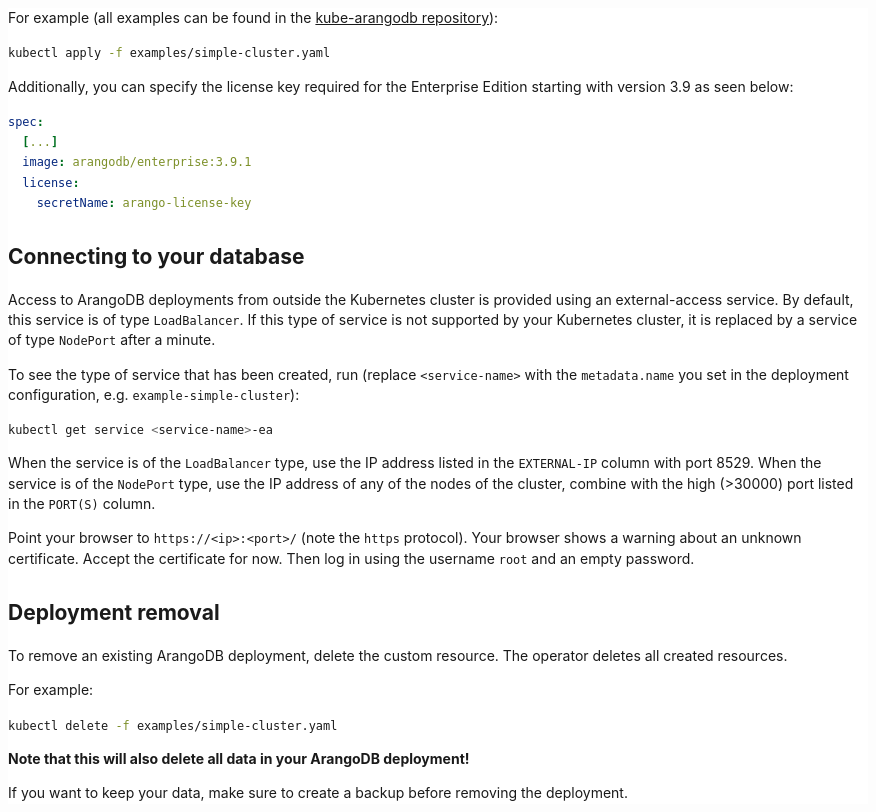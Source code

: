 For example (all examples can be found in the [kube-arangodb repository](https://github.com/arangodb/kube-arangodb/tree/master/examples)):

```bash
kubectl apply -f examples/simple-cluster.yaml
```
Additionally, you can specify the license key required for the Enterprise Edition starting with version 3.9 as seen below:

```yaml
spec:
  [...]
  image: arangodb/enterprise:3.9.1
  license:
    secretName: arango-license-key
```

## Connecting to your database

Access to ArangoDB deployments from outside the Kubernetes cluster is provided
using an external-access service. By default, this service is of type
`LoadBalancer`. If this type of service is not supported by your Kubernetes
cluster, it is replaced by a service of type `NodePort` after a minute.

To see the type of service that has been created, run (replace `<service-name>`
with the `metadata.name` you set in the deployment configuration, e.g.
`example-simple-cluster`):

```bash
kubectl get service <service-name>-ea
```

When the service is of the `LoadBalancer` type, use the IP address
listed in the `EXTERNAL-IP` column with port 8529.
When the service is of the `NodePort` type, use the IP address
of any of the nodes of the cluster, combine with the high (>30000) port listed
in the `PORT(S)` column.

Point your browser to `https://<ip>:<port>/` (note the `https` protocol).
Your browser shows a warning about an unknown certificate. Accept the
certificate for now. Then log in using the username `root` and an empty password.

## Deployment removal

To remove an existing ArangoDB deployment, delete the custom resource.
The operator deletes all created resources.

For example:

```bash
kubectl delete -f examples/simple-cluster.yaml
```

**Note that this will also delete all data in your ArangoDB deployment!**

If you want to keep your data, make sure to create a backup before removing the deployment.
